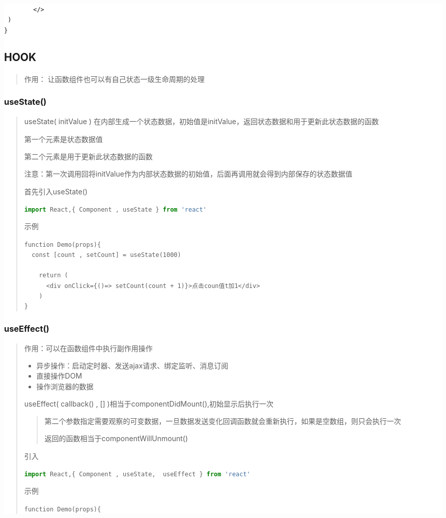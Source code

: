    ```react
           </>
   	)
   }
   ```

   

## HOOK

> 作用： 让函数组件也可以有自己状态一级生命周期的处理

### useState()

> useState( initValue ) 在内部生成一个状态数据，初始值是initValue，返回状态数据和用于更新此状态数据的函数
>
> 第一个元素是状态数据值
>
> 第二个元素是用于更新此状态数据的函数
>
> 注意：第一次调用回将initValue作为内部状态数据的初始值，后面再调用就会得到内部保存的状态数据值
>
> 首先引入useState()
>
> ```js
> import React,{ Component , useState } from 'react'
> ```
>
> 示例
>
> ```react
> function Demo(props){
> 	const [count , setCount] = useState(1000)
>     
>     return (
>     	<div onClick={()=> setCount(count + 1)}>点击coun值t加1</div>
>     )
> }
> ```



### useEffect()

> 作用：可以在函数组件中执行副作用操作
>
> - 异步操作：启动定时器、发送ajax请求、绑定监听、消息订阅
> - 直接操作DOM
> - 操作浏览器的数据
>
> useEffect( callback() , [] )相当于componentDidMount(),初始显示后执行一次
>
> > 第二个参数指定需要观察的可变数据，一旦数据发送变化回调函数就会重新执行，如果是空数组，则只会执行一次
> >
> > 返回的函数相当于componentWillUnmount()
>
> 引入
>
> ```js
> import React,{ Component , useState,  useEffect } from 'react'
> ```
>
> 示例
>
> ```react
> function Demo(props){